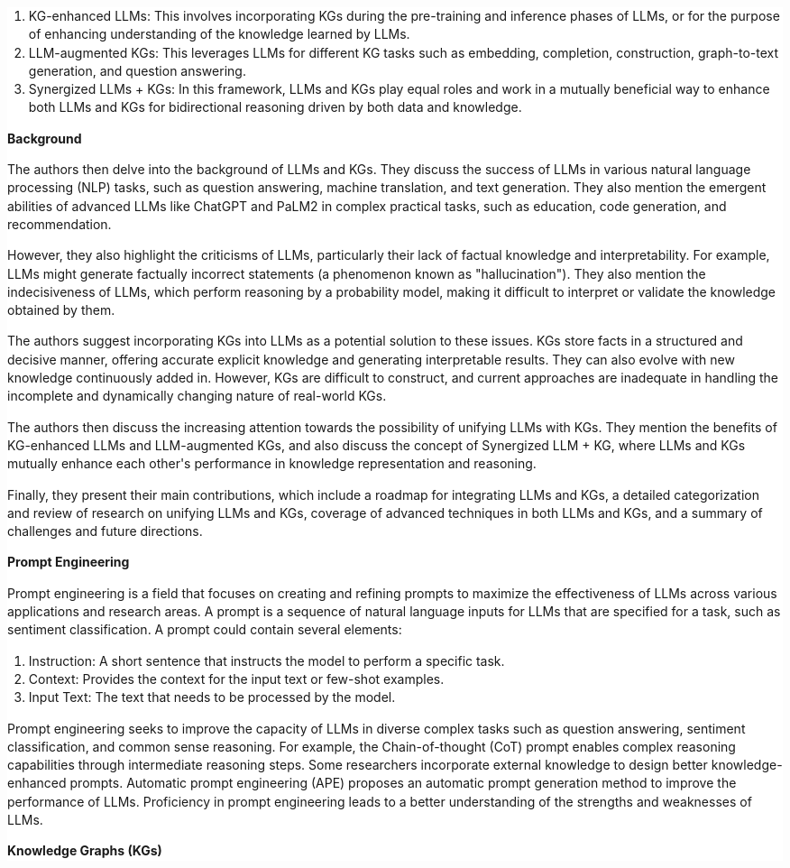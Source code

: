 1. KG-enhanced LLMs: This involves incorporating KGs during the pre-training and inference phases of LLMs, or for the purpose of enhancing understanding of the knowledge learned by LLMs.
2. LLM-augmented KGs: This leverages LLMs for different KG tasks such as embedding, completion, construction, graph-to-text generation, and question answering.
3. Synergized LLMs + KGs: In this framework, LLMs and KGs play equal roles and work in a mutually beneficial way to enhance both LLMs and KGs for bidirectional reasoning driven by both data and knowledge.

**Background**

The authors then delve into the background of LLMs and KGs. They discuss the success of LLMs in various natural language processing (NLP) tasks, such as question answering, machine translation, and text generation. They also mention the emergent abilities of advanced LLMs like ChatGPT and PaLM2 in complex practical tasks, such as education, code generation, and recommendation.

However, they also highlight the criticisms of LLMs, particularly their lack of factual knowledge and interpretability. For example, LLMs might generate factually incorrect statements (a phenomenon known as "hallucination"). They also mention the indecisiveness of LLMs, which perform reasoning by a probability model, making it difficult to interpret or validate the knowledge obtained by them.

The authors suggest incorporating KGs into LLMs as a potential solution to these issues. KGs store facts in a structured and decisive manner, offering accurate explicit knowledge and generating interpretable results. They can also evolve with new knowledge continuously added in. However, KGs are difficult to construct, and current approaches are inadequate in handling the incomplete and dynamically changing nature of real-world KGs.

The authors then discuss the increasing attention towards the possibility of unifying LLMs with KGs. They mention the benefits of KG-enhanced LLMs and LLM-augmented KGs, and also discuss the concept of Synergized LLM + KG, where LLMs and KGs mutually enhance each other's performance in knowledge representation and reasoning.

Finally, they present their main contributions, which include a roadmap for integrating LLMs and KGs, a detailed categorization and review of research on unifying LLMs and KGs, coverage of advanced techniques in both LLMs and KGs, and a summary of challenges and future directions.

**Prompt Engineering**

Prompt engineering is a field that focuses on creating and refining prompts to maximize the effectiveness of LLMs across various applications and research areas. A prompt is a sequence of natural language inputs for LLMs that are specified for a task, such as sentiment classification. A prompt could contain several elements:

1. Instruction: A short sentence that instructs the model to perform a specific task.
2. Context: Provides the context for the input text or few-shot examples.
3. Input Text: The text that needs to be processed by the model.

Prompt engineering seeks to improve the capacity of LLMs in diverse complex tasks such as question answering, sentiment classification, and common sense reasoning. For example, the Chain-of-thought (CoT) prompt enables complex reasoning capabilities through intermediate reasoning steps. Some researchers incorporate external knowledge to design better knowledge-enhanced prompts. Automatic prompt engineering (APE) proposes an automatic prompt generation method to improve the performance of LLMs. Proficiency in prompt engineering leads to a better understanding of the strengths and weaknesses of LLMs.

**Knowledge Graphs (KGs)**
